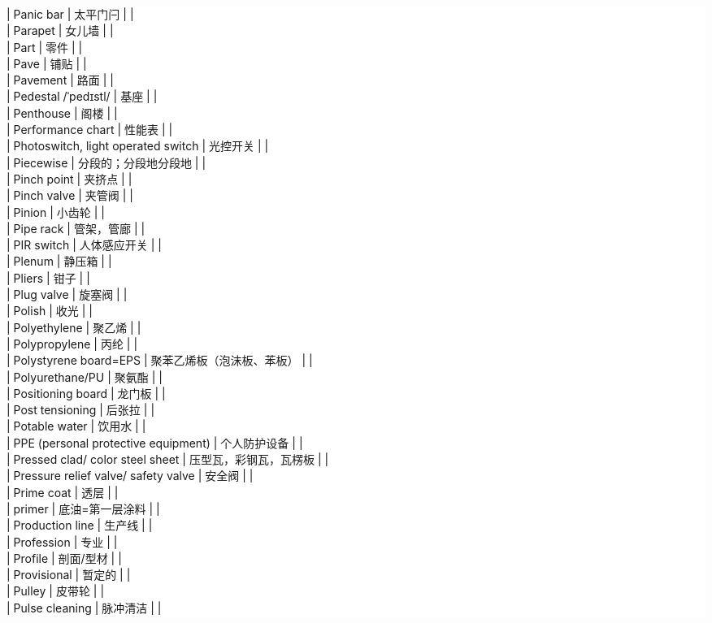 | Panic bar | 太平门闩 |     |     
| Parapet | 女儿墙 |     |     
| Part | 零件  |     |     
| Pave | 铺贴  |     |     
| Pavement | 路面  |     |     
| Pedestal /ˈpedɪstl/ | 基座  |     |     
| Penthouse | 阁楼  |     |     
| Performance chart | 性能表 |     |     
| Photoswitch, light operated switch | 光控开关 |     |     
| Piecewise | 分段的；分段地分段地 |     |     
| Pinch point | 夹挤点 |     |     
| Pinch valve | 夹管阀 |     |     
| Pinion | 小齿轮 |     |     
| Pipe rack | 管架，管廊 |     |     
| PIR switch | 人体感应开关 |     |     
| Plenum | 静压箱 |     |     
| Pliers | 钳子  |     |     
| Plug valve | 旋塞阀 |     |     
| Polish | 收光  |     |     
| Polyethylene | 聚乙烯 |     |     
| Polypropylene | 丙纶  |     |     
| Polystyrene board=EPS | 聚苯乙烯板（泡沫板、苯板） |     |     
| Polyurethane/PU | 聚氨酯 |     |     
| Positioning board | 龙门板 |     |     
| Post tensioning | 后张拉 |     |     
| Potable water | 饮用水 |     |     
| PPE (personal protective equipment) | 个人防护设备 |     |     
| Pressed clad/ color steel sheet | 压型瓦，彩钢瓦，瓦楞板 |     |     
| Pressure relief valve/ safety valve | 安全阀 |     |     
| Prime coat | 透层  |     |     
| primer | 底油=第一层涂料 |     |     
| Production line | 生产线 |     |     
| Profession | 专业  |     |     
| Profile | 剖面/型材 |     |     
| Provisional | 暂定的 |     |     
| Pulley | 皮带轮 |     |     
| Pulse cleaning | 脉冲清洁 |     |     